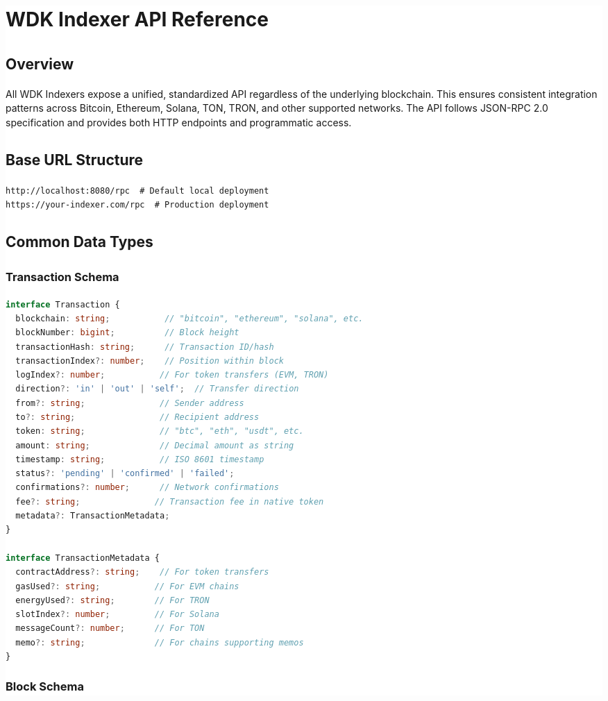 # WDK Indexer API Reference

## Overview

All WDK Indexers expose a unified, standardized API regardless of the underlying blockchain. This ensures consistent integration patterns across Bitcoin, Ethereum, Solana, TON, TRON, and other supported networks. The API follows JSON-RPC 2.0 specification and provides both HTTP endpoints and programmatic access.

## Base URL Structure

```
http://localhost:8080/rpc  # Default local deployment
https://your-indexer.com/rpc  # Production deployment
```

## Common Data Types

### Transaction Schema

```typescript
interface Transaction {
  blockchain: string;           // "bitcoin", "ethereum", "solana", etc.
  blockNumber: bigint;          // Block height
  transactionHash: string;      // Transaction ID/hash
  transactionIndex?: number;    // Position within block
  logIndex?: number;           // For token transfers (EVM, TRON)
  direction?: 'in' | 'out' | 'self';  // Transfer direction
  from?: string;               // Sender address
  to?: string;                 // Recipient address
  token: string;               // "btc", "eth", "usdt", etc.
  amount: string;              // Decimal amount as string
  timestamp: string;           // ISO 8601 timestamp
  status?: 'pending' | 'confirmed' | 'failed';
  confirmations?: number;      // Network confirmations
  fee?: string;               // Transaction fee in native token
  metadata?: TransactionMetadata;
}

interface TransactionMetadata {
  contractAddress?: string;    // For token transfers
  gasUsed?: string;           // For EVM chains
  energyUsed?: string;        // For TRON
  slotIndex?: number;         // For Solana
  messageCount?: number;      // For TON
  memo?: string;              // For chains supporting memos
}
```

### Block Schema

